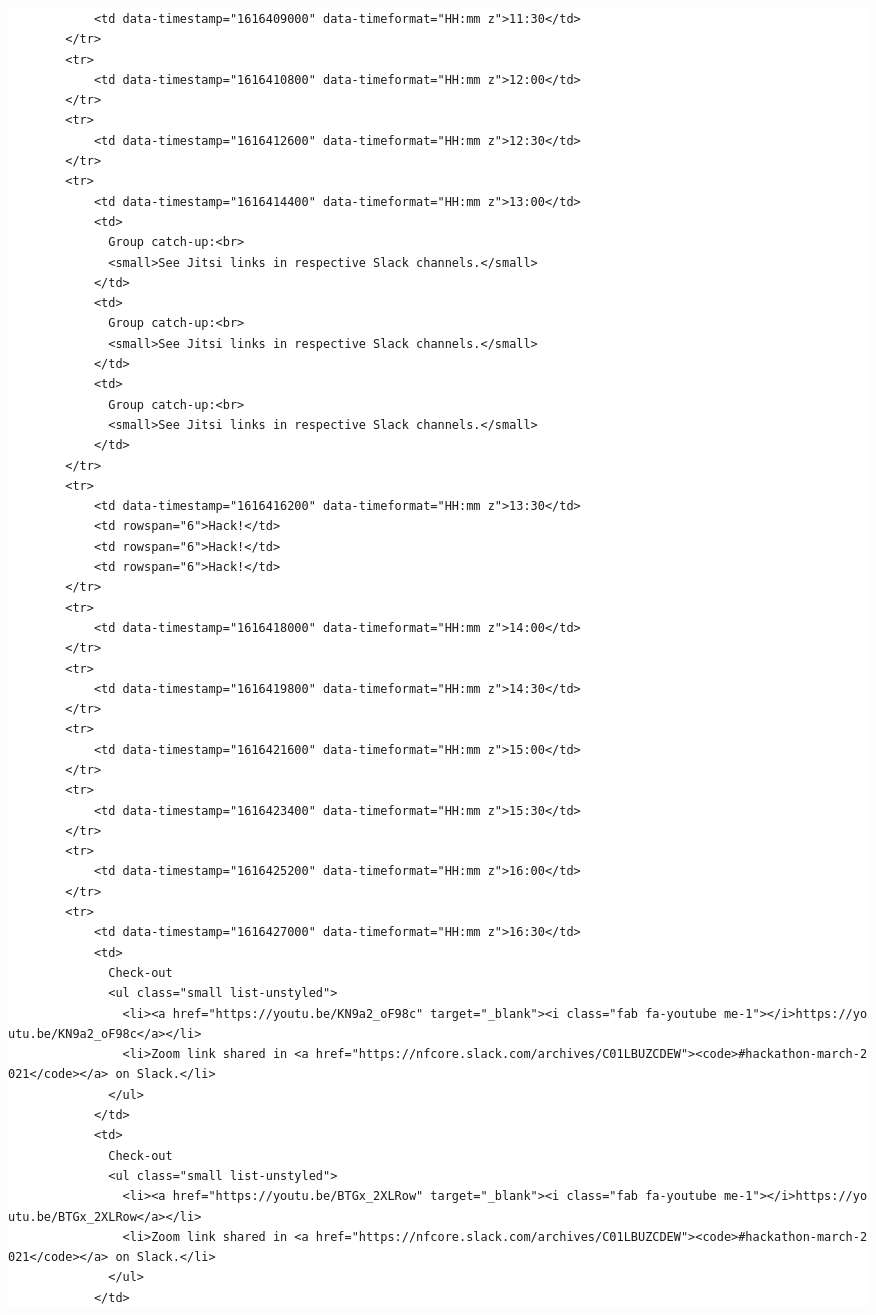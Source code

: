                 <td data-timestamp="1616409000" data-timeformat="HH:mm z">11:30</td>
            </tr>
            <tr>
                <td data-timestamp="1616410800" data-timeformat="HH:mm z">12:00</td>
            </tr>
            <tr>
                <td data-timestamp="1616412600" data-timeformat="HH:mm z">12:30</td>
            </tr>
            <tr>
                <td data-timestamp="1616414400" data-timeformat="HH:mm z">13:00</td>
                <td>
                  Group catch-up:<br>
                  <small>See Jitsi links in respective Slack channels.</small>
                </td>
                <td>
                  Group catch-up:<br>
                  <small>See Jitsi links in respective Slack channels.</small>
                </td>
                <td>
                  Group catch-up:<br>
                  <small>See Jitsi links in respective Slack channels.</small>
                </td>
            </tr>
            <tr>
                <td data-timestamp="1616416200" data-timeformat="HH:mm z">13:30</td>
                <td rowspan="6">Hack!</td>
                <td rowspan="6">Hack!</td>
                <td rowspan="6">Hack!</td>
            </tr>
            <tr>
                <td data-timestamp="1616418000" data-timeformat="HH:mm z">14:00</td>
            </tr>
            <tr>
                <td data-timestamp="1616419800" data-timeformat="HH:mm z">14:30</td>
            </tr>
            <tr>
                <td data-timestamp="1616421600" data-timeformat="HH:mm z">15:00</td>
            </tr>
            <tr>
                <td data-timestamp="1616423400" data-timeformat="HH:mm z">15:30</td>
            </tr>
            <tr>
                <td data-timestamp="1616425200" data-timeformat="HH:mm z">16:00</td>
            </tr>
            <tr>
                <td data-timestamp="1616427000" data-timeformat="HH:mm z">16:30</td>
                <td>
                  Check-out
                  <ul class="small list-unstyled">
                    <li><a href="https://youtu.be/KN9a2_oF98c" target="_blank"><i class="fab fa-youtube me-1"></i>https://youtu.be/KN9a2_oF98c</a></li>
                    <li>Zoom link shared in <a href="https://nfcore.slack.com/archives/C01LBUZCDEW"><code>#hackathon-march-2021</code></a> on Slack.</li>
                  </ul>
                </td>
                <td>
                  Check-out
                  <ul class="small list-unstyled">
                    <li><a href="https://youtu.be/BTGx_2XLRow" target="_blank"><i class="fab fa-youtube me-1"></i>https://youtu.be/BTGx_2XLRow</a></li>
                    <li>Zoom link shared in <a href="https://nfcore.slack.com/archives/C01LBUZCDEW"><code>#hackathon-march-2021</code></a> on Slack.</li>
                  </ul>
                </td>